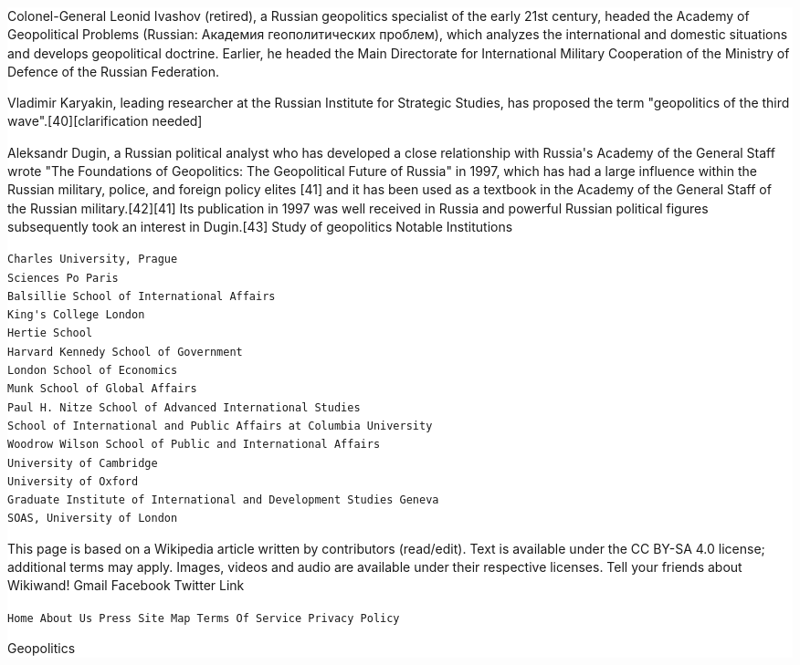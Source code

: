 Colonel-General Leonid Ivashov (retired), a Russian geopolitics specialist of the early 21st century, headed the Academy of Geopolitical Problems (Russian: Академия геополитических проблем), which analyzes the international and domestic situations and develops geopolitical doctrine. Earlier, he headed the Main Directorate for International Military Cooperation of the Ministry of Defence of the Russian Federation.

Vladimir Karyakin, leading researcher at the Russian Institute for Strategic Studies, has proposed the term "geopolitics of the third wave".[40][clarification needed]

Aleksandr Dugin, a Russian political analyst who has developed a close relationship with Russia's Academy of the General Staff wrote "The Foundations of Geopolitics: The Geopolitical Future of Russia" in 1997, which has had a large influence within the Russian military, police, and foreign policy elites [41] and it has been used as a textbook in the Academy of the General Staff of the Russian military.[42][41] Its publication in 1997 was well received in Russia and powerful Russian political figures subsequently took an interest in Dugin.[43]
Study of geopolitics
Notable Institutions

    Charles University, Prague
    Sciences Po Paris
    Balsillie School of International Affairs
    King's College London
    Hertie School
    Harvard Kennedy School of Government
    London School of Economics
    Munk School of Global Affairs
    Paul H. Nitze School of Advanced International Studies
    School of International and Public Affairs at Columbia University
    Woodrow Wilson School of Public and International Affairs
    University of Cambridge
    University of Oxford
    Graduate Institute of International and Development Studies Geneva
    SOAS, University of London

This page is based on a Wikipedia article written by contributors (read/edit).
Text is available under the CC BY-SA 4.0 license; additional terms may apply.
Images, videos and audio are available under their respective licenses.
Tell your friends about Wikiwand!
Gmail
Facebook
Twitter
Link

    Home About Us Press Site Map Terms Of Service Privacy Policy 

Geopolitics
